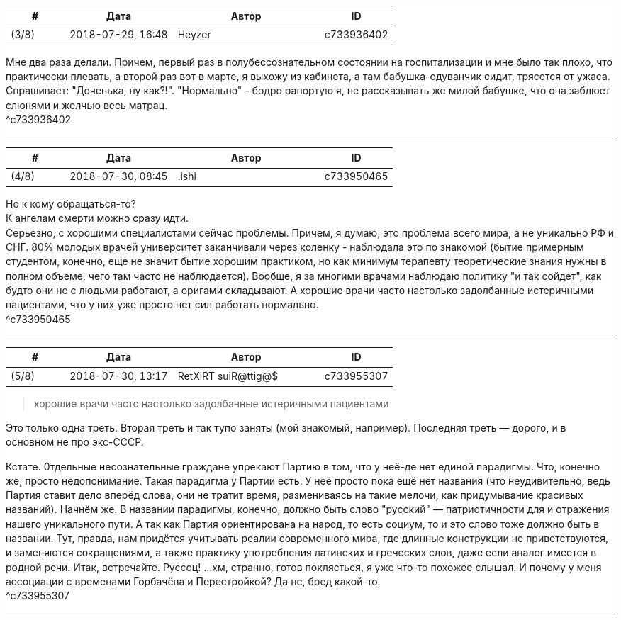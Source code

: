 
|         #         |              Дата              |                     Автор                     |           ID           |
| --- | --- | --- | --- |
| (3/8) | 2018-07-29, 16:48 | Heyzer | c733936402 |

  
 Мне два раза делали. Причем, первый раз в полубессознательном состоянии на госпитализации и мне было так плохо, что практически плевать, а второй раз вот в марте, я выхожу из кабинета, а там бабушка-одуванчик сидит, трясется от ужаса. Спрашивает: "Доченька, ну как?!". "Нормально" - бодро рапортую я, не рассказывать же милой бабушке, что она заблюет слюнями и желчью весь матрац.   
 ^c733936402

---



|         #         |              Дата              |                     Автор                     |           ID           |
| --- | --- | --- | --- |
| (4/8) | 2018-07-30, 08:45 | .ishi | c733950465 |

  
  Но к кому обращаться-то?    
 К ангелам смерти можно сразу идти.   
 Серьезно, с хорошими специалистами сейчас проблемы. Причем, я думаю, это проблема всего мира, а не уникально РФ и СНГ. 80% молодых врачей университет заканчивали через коленку - наблюдала это по знакомой (бытие примерным студентом, конечно, еще не значит бытие хорошим практиком, но как минимум терапевту теоретические знания нужны в полном объеме, чего там часто не наблюдается). Вообще, я за многими врачами наблюдаю политику "и так сойдет", как будто они не с людьми работают, а оригами складывают. А хорошие врачи часто настолько задолбанные истеричными пациентами, что у них уже просто нет сил работать нормально.   
 ^c733950465

---



|         #         |              Дата              |                     Автор                     |           ID           |
| --- | --- | --- | --- |
| (5/8) | 2018-07-30, 13:17 | RetXiRT suiR@ttig@$ | c733955307 |

  
  
>   хорошие врачи часто настолько задолбанные истеричными пациентами  

 Это только одна треть. Вторая треть и так тупо заняты (мой знакомый, например). Последняя треть — дорого, и в основном не про экс-СССР.   
   
 Кстате. 0тдельные несознательные граждане упрекают Партию в том, что у неё-де нет единой парадигмы. Что, конечно же, просто недопонимание. Такая парадигма у Партии есть. У неё просто пока ещё нет названия (что неудивительно, ведь Партия ставит дело вперёд слова, они не тратит время, размениваясь на такие мелочи, как придумывание красивых названий). Начнём же. В названии парадигмы, конечно, должно быть слово "русский" — патриотичности для и отражения нашего уникального пути. А так как Партия ориентирована на народ, то есть социум, то и это слово тоже должно быть в названии. Тут, правда, нам придётся учитывать реалии современного мира, где длинные конструкции не приветствуются, и заменяются сокращениями, а также практику употребления латинских и греческих слов, даже если аналог имеется в родной речи. Итак, встречайте. Руссоц! …хм, странно, готов поклясться, я уже что-то похожее слышал. И почему у меня ассоциации с временами Горбачёва и Перестройкой? Да не, бред какой-то.    
 ^c733955307

---